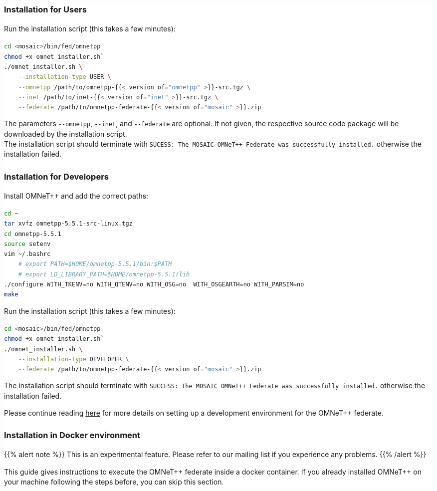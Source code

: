 ### Installation for Users

Run the installation script (this takes a few minutes):
```bash
cd <mosaic>/bin/fed/omnetpp
chmod +x omnet_installer.sh`
./omnet_installer.sh \
    --installation-type USER \
    --omnetpp /path/to/omnetpp-{{< version of="omnetpp" >}}-src.tgz \
    --inet /path/to/inet-{{< version of="inet" >}}-src.tgz \
    --federate /path/to/omnetpp-federate-{{< version of="mosaic" >}}.zip
```

The parameters `--omnetpp`, `--inet`, and `--federate` are optional. If not given, the respective source code package will be downloaded by the installation script.  
The installation script should terminate with `SUCESS: The MOSAIC OMNeT++ Federate was successfully installed.` otherwise the installation failed.

### Installation for Developers

Install OMNeT++ and add the correct paths:

```bash
cd ~
tar xvfz omnetpp-5.5.1-src-linux.tgz
cd omnetpp-5.5.1
source setenv
vim ~/.bashrc
    # export PATH=$HOME/omnetpp-5.5.1/bin:$PATH
    # export LD_LIBRARY_PATH=$HOME/omnetpp-5.5.1/lib
./configure WITH_TKENV=no WITH_QTENV=no WITH_OSG=no  WITH_OSGEARTH=no WITH_PARSIM=no
make
```

Run the installation script (this takes a few minutes):
```bash
cd <mosaic>/bin/fed/omnetpp
chmod +x omnet_installer.sh`
./omnet_installer.sh \
    --installation-type DEVELOPER \
    --federate /path/to/omnetpp-federate-{{< version of="mosaic" >}}.zip
```
The installation script should terminate with `SUCCESS: The MOSAIC OMNeT++ Federate was successfully installed.` otherwise the installation failed.

Please continue reading [here](/docs/extending_mosaic/omnet_federate) for more details on setting up a development environment for the OMNeT++ federate.

### Installation in Docker environment

{{% alert note %}}
This is an experimental feature. Please refer to our mailing list if you experience any problems.
{{% /alert %}}

This guide gives instructions to execute the OMNeT++ federate inside a docker container. If you already installed
OMNeT++ on your machine following the steps before, you can skip this section.
